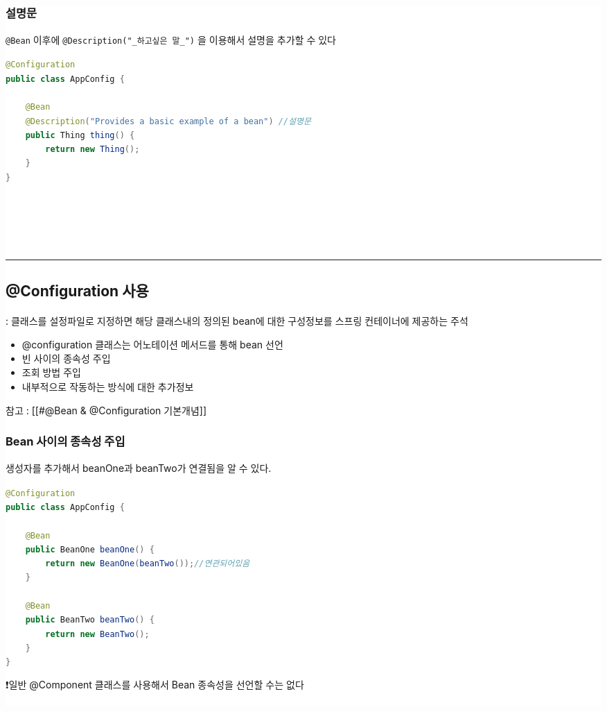 
### 설명문
`@Bean` 이후에 `@Description("_하고싶은 말_")` 을 이용해서  설명을 추가할 수 있다
```java
@Configuration
public class AppConfig {

	@Bean
	@Description("Provides a basic example of a bean") //설명문
	public Thing thing() {
		return new Thing();
	}
}
```

<br>
<br>
<br>
<br>

----
## @Configuration 사용
: 클래스를 설정파일로 지정하면 해당 클래스내의 정의된 bean에 대한 구성정보를 스프링 컨테이너에 제공하는 주석

- @configuration 클래스는 어노테이션 메서드를 통해 bean 선언
- 빈 사이의 종속성 주입
- 조회 방법 주입
- 내부적으로 작동하는 방식에 대한 추가정보

참고 : [[#@Bean & @Configuration 기본개념]]
<br>

### Bean 사이의 종속성 주입
생성자를 추가해서 beanOne과 beanTwo가 연결됨을 알 수 있다.
```java
@Configuration
public class AppConfig {

	@Bean
	public BeanOne beanOne() {
		return new BeanOne(beanTwo());//연관되어있음
	}

	@Bean
	public BeanTwo beanTwo() {
		return new BeanTwo();
	}
}
```

❗️일반 @Component 클래스를 사용해서 Bean 종속성을 선언할 수는 없다
<br>
<br>
